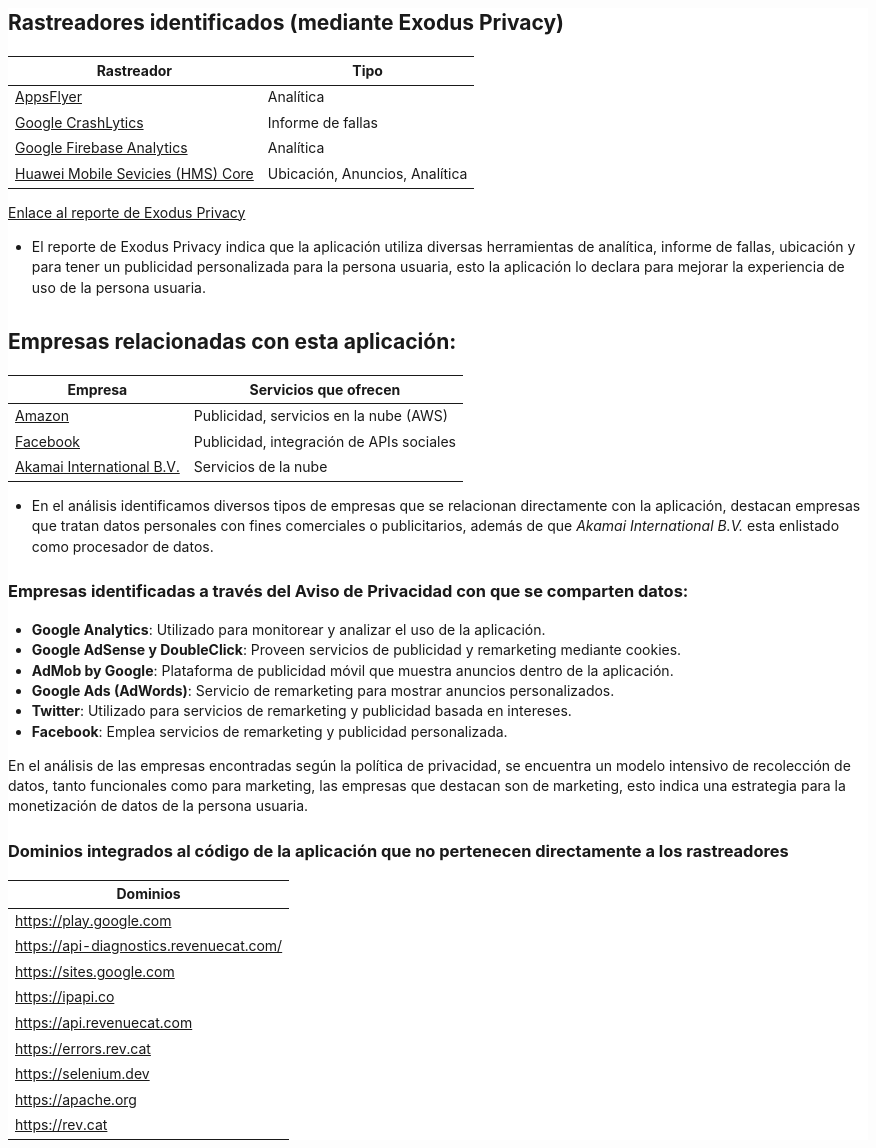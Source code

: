 ## Rastreadores identificados (mediante Exodus Privacy)

| Rastreador                                                                        | Tipo                           |
| --------------------------------------------------------------------------------- | ------------------------------ |
| [AppsFlyer](http://appsflyer.com/)                                                | Analítica                      |
| [Google CrashLytics](http://crashlytics.com/)                                     | Informe de fallas              |
| [Google Firebase Analytics](https://firebase.google.com/)                         | Analítica                      |
| [Huawei Mobile Sevicies (HMS) Core](https://developer.huawei.com/consumer/en/hms) | Ubicación, Anuncios, Analítica |

[Enlace al reporte de Exodus Privacy](https://reports.exodus-privacy.eu.org/es/reports/com.app.seenlog/latest/)

 - El reporte de Exodus Privacy indica que la aplicación utiliza diversas herramientas de analítica, informe de fallas, ubicación y para tener un publicidad personalizada para la persona usuaria, esto la aplicación lo declara para mejorar la experiencia de uso de la persona usuaria.
## Empresas relacionadas con esta aplicación:

| Empresa                                                | Servicios que ofrecen                    |
| ------------------------------------------------------ | ---------------------------------------- |
| [Amazon](https://aws.amazon.com/es/?nc2=h_lg)          | Publicidad, servicios en la nube (AWS)   |
| [Facebook](https://about.meta.com/ltam/)               | Publicidad, integración de APIs sociales |
| [Akamai International B.V.](https://www.akamai.com/es) | Servicios de la nube                     |
- En el análisis identificamos diversos tipos de empresas que se relacionan directamente con la aplicación, destacan empresas que tratan datos personales con fines comerciales o publicitarios, además de que *Akamai International B.V.* esta enlistado como procesador de datos.
### Empresas identificadas a través del Aviso de Privacidad con que se comparten datos:

- **Google Analytics**: Utilizado para monitorear y analizar el uso de la aplicación.
- **Google AdSense y DoubleClick**: Proveen servicios de publicidad y remarketing mediante cookies.
- **AdMob by Google**: Plataforma de publicidad móvil que muestra anuncios dentro de la aplicación. 
- **Google Ads (AdWords)**: Servicio de remarketing para mostrar anuncios personalizados. 
- **Twitter**: Utilizado para servicios de remarketing y publicidad basada en intereses. 
- **Facebook**: Emplea servicios de remarketing y publicidad personalizada.

En el análisis de las empresas encontradas según la política de privacidad, se encuentra un modelo intensivo de recolección de datos, tanto funcionales como para marketing, las empresas que destacan son de marketing, esto indica una estrategia para la monetización de datos de la persona usuaria.
### Dominios integrados al código de la aplicación que no pertenecen directamente a los rastreadores

| Dominios                                |
| --------------------------------------- |
| https://play.google.com                 |
| https://api-diagnostics.revenuecat.com/ |
| https://sites.google.com                |
| https://ipapi.co                        |
| https://api.revenuecat.com              |
| https://errors.rev.cat                  |
| https://selenium.dev                    |
| https://apache.org                      |
| https://rev.cat                         |